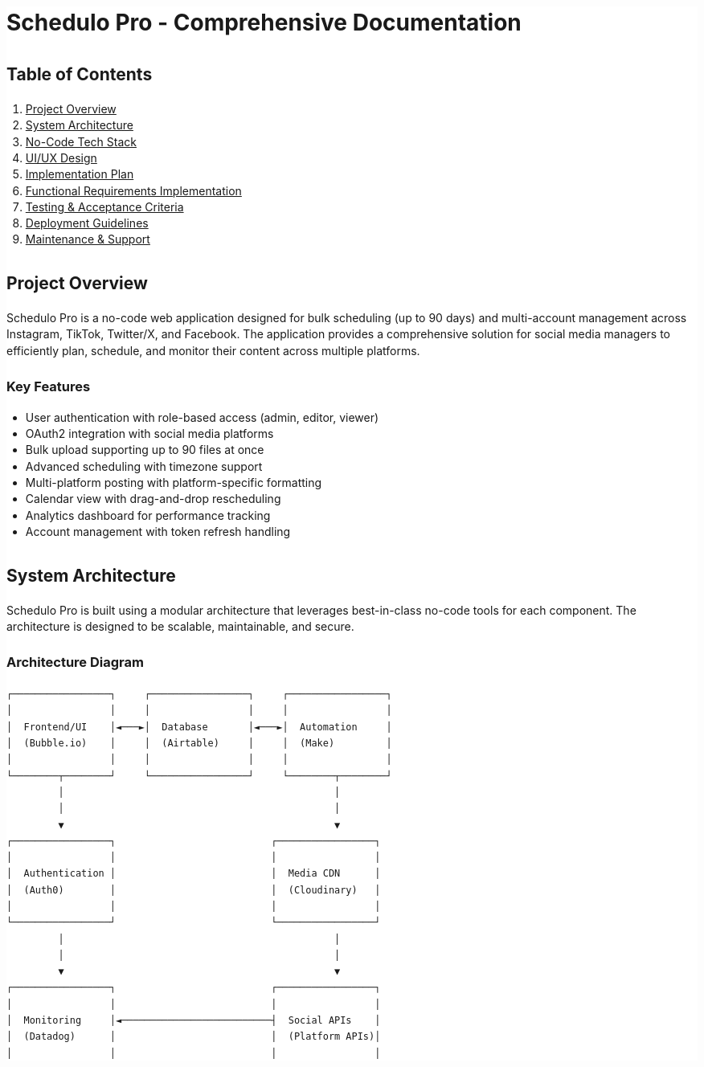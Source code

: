 # Schedulo Pro - Comprehensive Documentation

## Table of Contents
1. [Project Overview](#project-overview)
2. [System Architecture](#system-architecture)
3. [No-Code Tech Stack](#no-code-tech-stack)
4. [UI/UX Design](#uiux-design)
5. [Implementation Plan](#implementation-plan)
6. [Functional Requirements Implementation](#functional-requirements-implementation)
7. [Testing & Acceptance Criteria](#testing--acceptance-criteria)
8. [Deployment Guidelines](#deployment-guidelines)
9. [Maintenance & Support](#maintenance--support)

## Project Overview

Schedulo Pro is a no-code web application designed for bulk scheduling (up to 90 days) and multi-account management across Instagram, TikTok, Twitter/X, and Facebook. The application provides a comprehensive solution for social media managers to efficiently plan, schedule, and monitor their content across multiple platforms.

### Key Features
- User authentication with role-based access (admin, editor, viewer)
- OAuth2 integration with social media platforms
- Bulk upload supporting up to 90 files at once
- Advanced scheduling with timezone support
- Multi-platform posting with platform-specific formatting
- Calendar view with drag-and-drop rescheduling
- Analytics dashboard for performance tracking
- Account management with token refresh handling

## System Architecture

Schedulo Pro is built using a modular architecture that leverages best-in-class no-code tools for each component. The architecture is designed to be scalable, maintainable, and secure.

### Architecture Diagram

```
┌─────────────────┐     ┌─────────────────┐     ┌─────────────────┐
│                 │     │                 │     │                 │
│  Frontend/UI    │◄───►│  Database       │◄───►│  Automation     │
│  (Bubble.io)    │     │  (Airtable)     │     │  (Make)         │
│                 │     │                 │     │                 │
└────────┬────────┘     └─────────────────┘     └────────┬────────┘
         │                                               │
         │                                               │
         ▼                                               ▼
┌─────────────────┐                           ┌─────────────────┐
│                 │                           │                 │
│  Authentication │                           │  Media CDN      │
│  (Auth0)        │                           │  (Cloudinary)   │
│                 │                           │                 │
└─────────────────┘                           └─────────────────┘
         │                                               │
         │                                               │
         ▼                                               ▼
┌─────────────────┐                           ┌─────────────────┐
│                 │                           │                 │
│  Monitoring     │◄──────────────────────────┤  Social APIs    │
│  (Datadog)      │                           │  (Platform APIs)│
│                 │                           │                 │
```
